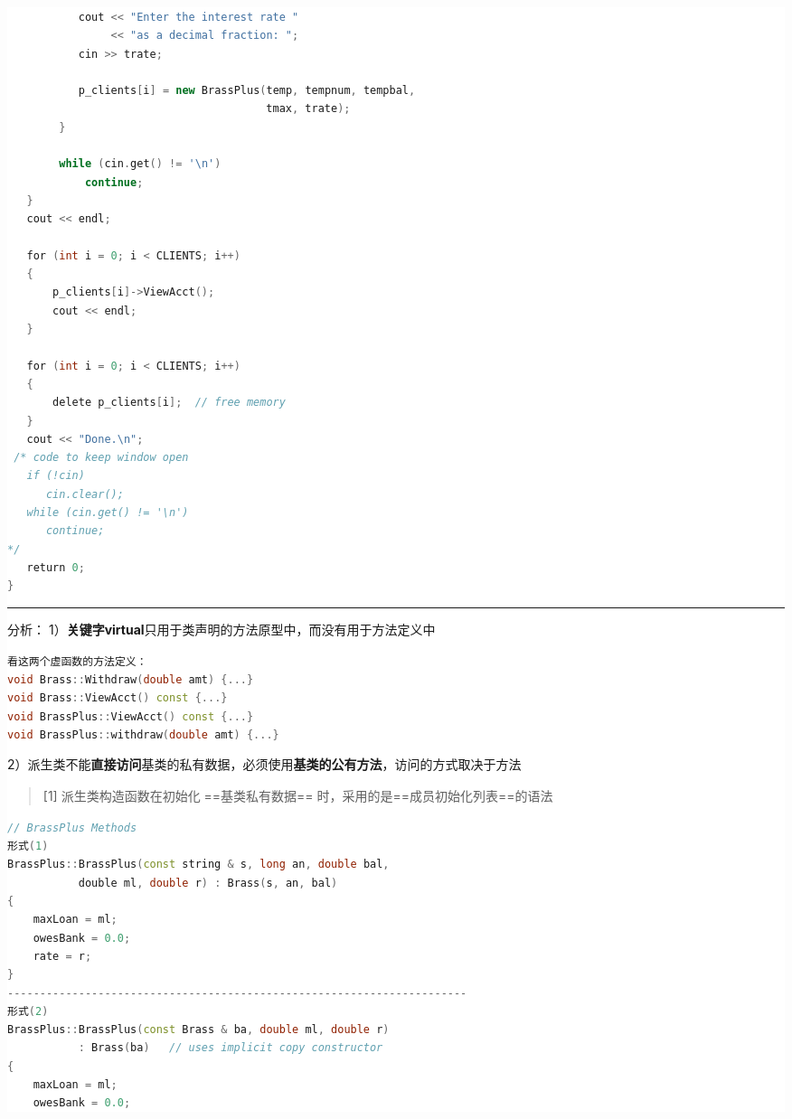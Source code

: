 ```cpp
           cout << "Enter the interest rate "
                << "as a decimal fraction: ";
           cin >> trate;

           p_clients[i] = new BrassPlus(temp, tempnum, tempbal,
                                        tmax, trate);
        }

        while (cin.get() != '\n')
            continue;
   }
   cout << endl;
   
   for (int i = 0; i < CLIENTS; i++)
   {
       p_clients[i]->ViewAcct();
       cout << endl;
   }
   
   for (int i = 0; i < CLIENTS; i++)
   {
       delete p_clients[i];  // free memory
   }
   cout << "Done.\n";        
 /* code to keep window open
   if (!cin)
      cin.clear();
   while (cin.get() != '\n')
      continue;
*/
   return 0;
}
```
---

分析：
1）**关键字virtual**只用于类声明的方法原型中，而没有用于方法定义中
```cpp
看这两个虚函数的方法定义：
void Brass::Withdraw(double amt) {...}
void Brass::ViewAcct() const {...}
void BrassPlus::ViewAcct() const {...}
void BrassPlus::withdraw(double amt) {...}
```

2）派生类不能**直接访问**基类的私有数据，必须使用**基类的公有方法**，访问的方式取决于方法
>[1] 派生类构造函数在初始化 ==基类私有数据== 时，采用的是==成员初始化列表==的语法
```cpp
// BrassPlus Methods
形式(1)
BrassPlus::BrassPlus(const string & s, long an, double bal,
           double ml, double r) : Brass(s, an, bal)
{
    maxLoan = ml;
    owesBank = 0.0;
    rate = r;
}
-----------------------------------------------------------------------
形式(2)
BrassPlus::BrassPlus(const Brass & ba, double ml, double r)
           : Brass(ba)   // uses implicit copy constructor
{
    maxLoan = ml;
    owesBank = 0.0;
```